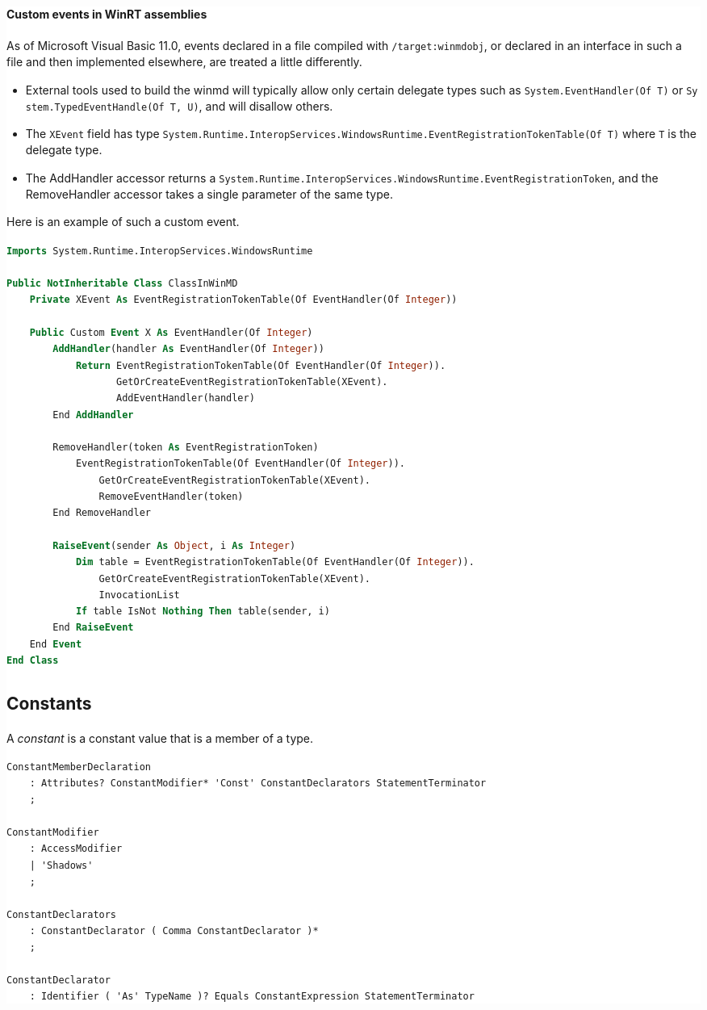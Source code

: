 #### Custom events in WinRT assemblies

As of Microsoft Visual Basic 11.0, events declared in a file compiled with `/target:winmdobj`, or declared in an interface in such a file and then implemented elsewhere, are treated a little differently.

* External tools used to build the winmd will typically allow only certain delegate types such as `System.EventHandler(Of T)` or `System.TypedEventHandle(Of T, U)`, and will disallow others.

* The `XEvent` field has type `System.Runtime.InteropServices.WindowsRuntime.EventRegistrationTokenTable(Of T)` where `T` is the delegate type.

* The AddHandler accessor returns a `System.Runtime.InteropServices.WindowsRuntime.EventRegistrationToken`, and the RemoveHandler accessor takes a single parameter of the same type.

Here is an example of such a custom event.

```vb
Imports System.Runtime.InteropServices.WindowsRuntime

Public NotInheritable Class ClassInWinMD
    Private XEvent As EventRegistrationTokenTable(Of EventHandler(Of Integer))

    Public Custom Event X As EventHandler(Of Integer)
        AddHandler(handler As EventHandler(Of Integer))
            Return EventRegistrationTokenTable(Of EventHandler(Of Integer)).
                   GetOrCreateEventRegistrationTokenTable(XEvent).
                   AddEventHandler(handler)
        End AddHandler

        RemoveHandler(token As EventRegistrationToken)
            EventRegistrationTokenTable(Of EventHandler(Of Integer)).
                GetOrCreateEventRegistrationTokenTable(XEvent).
                RemoveEventHandler(token)
        End RemoveHandler

        RaiseEvent(sender As Object, i As Integer)
            Dim table = EventRegistrationTokenTable(Of EventHandler(Of Integer)).
                GetOrCreateEventRegistrationTokenTable(XEvent).
                InvocationList
            If table IsNot Nothing Then table(sender, i)
        End RaiseEvent
    End Event
End Class
```


## Constants

A *constant* is a constant value that is a member of a type.

```antlr
ConstantMemberDeclaration
    : Attributes? ConstantModifier* 'Const' ConstantDeclarators StatementTerminator
    ;

ConstantModifier
    : AccessModifier
    | 'Shadows'
    ;

ConstantDeclarators
    : ConstantDeclarator ( Comma ConstantDeclarator )*
    ;

ConstantDeclarator
    : Identifier ( 'As' TypeName )? Equals ConstantExpression StatementTerminator
```